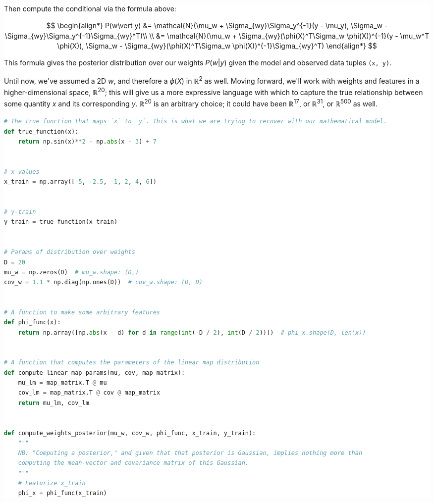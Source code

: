Then compute the conditional via the formula above:

$$
\begin{align*}
P(w\vert y)
    &= \mathcal{N}(\mu_w + \Sigma_{wy}\Sigma_y^{-1}(y - \mu_y), \Sigma_w - \Sigma_{wy}\Sigma_y^{-1}\Sigma_{wy}^T)\\
    \\
    &= \mathcal{N}(\mu_w + \Sigma_{wy}(\phi(X)^T\Sigma_w \phi(X))^{-1}(y - \mu_w^T \phi(X)), \Sigma_w - \Sigma_{wy}(\phi(X)^T\Sigma_w \phi(X))^{-1}\Sigma_{wy}^T)
\end{align*}
$$

This formula gives the posterior distribution over our weights $P(w\vert y)$ given the model and observed data tuples `(x, y)`.

Until now, we've assumed a 2D $w$, and therefore a $\phi(X)$ in $\mathbb{R}^2$ as well. Moving forward, we'll work with weights and features in a higher-dimensional space, $\mathbb{R}^{20}$; this will give us a more expressive language with which to capture the true relationship between some quantity $x$ and its corresponding $y$. $\mathbb{R}^{20}$ is an arbitrary choice; it could have been $\mathbb{R}^{17}$, or $\mathbb{R}^{31}$, or $\mathbb{R}^{500}$ as well.


```python
# The true function that maps `x` to `y`. This is what we are trying to recover with our mathematical model.
def true_function(x):
    return np.sin(x)**2 - np.abs(x - 3) + 7


# x-values
x_train = np.array([-5, -2.5, -1, 2, 4, 6])


# y-train
y_train = true_function(x_train)


# Params of distribution over weights
D = 20
mu_w = np.zeros(D)  # mu_w.shape: (D,)
cov_w = 1.1 * np.diag(np.ones(D))  # cov_w.shape: (D, D)


# A function to make some arbitrary features
def phi_func(x):
    return np.array([np.abs(x - d) for d in range(int(-D / 2), int(D / 2))])  # phi_x.shape(D, len(x))


# A function that computes the parameters of the linear map distribution
def compute_linear_map_params(mu, cov, map_matrix):
    mu_lm = map_matrix.T @ mu
    cov_lm = map_matrix.T @ cov @ map_matrix
    return mu_lm, cov_lm


def compute_weights_posterior(mu_w, cov_w, phi_func, x_train, y_train):
    """
    NB: "Computing a posterior," and given that that posterior is Gaussian, implies nothing more than
    computing the mean-vector and covariance matrix of this Gaussian.
    """
    # Featurize x_train
    phi_x = phi_func(x_train)

```

[^1]: [Gaussian Processes 1 - Philipp Hennig - MLSS 2013 Tübingen
[^2]: [Gaussian Processes for Machine Learning](http://gaussianprocess.org/gpml/?). Carl Edward Rasmussen and Christopher K. I. Williams
[^3]: [Fitting Gaussian Process Models in Python](https://blog.dominodatalab.com/fitting-gaussian-process-models-python/)
[^4]: [Gaussian process regression